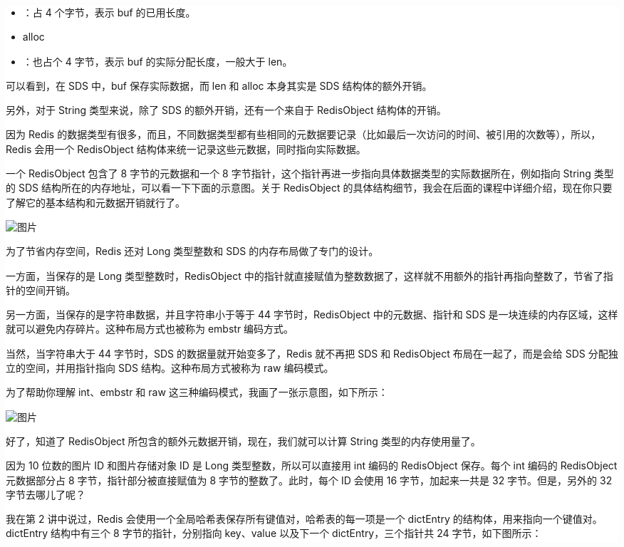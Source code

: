 - ：占 4 个字节，表示 buf 的已用长度。

- alloc

- ：也占个 4 字节，表示 buf 的实际分配长度，一般大于 len。

<span data-slate-object="text" data-key="1711"><span data-slate-leaf="true" data-offset-key="1711:0" data-first-offset="true"><span data-slate-string="true">可以看到，在 SDS 中，buf 保存实际数据，而 len 和 alloc 本身其实是 SDS 结构体的额外开销。</span></span></span>

<span data-slate-object="text" data-key="1713"><span data-slate-leaf="true" data-offset-key="1713:0" data-first-offset="true"><span data-slate-string="true">另外，对于 String 类型来说，除了 SDS 的额外开销，还有一个来自于 RedisObject 结构体的开销。</span></span></span>

<span data-slate-object="text" data-key="1715"><span data-slate-leaf="true" data-offset-key="1715:0" data-first-offset="true"><span data-slate-string="true">因为 Redis 的数据类型有很多，而且，不同数据类型都有些相同的元数据要记录（比如最后一次访问的时间、被引用的次数等），所以，Redis 会用一个 RedisObject 结构体来统一记录这些元数据，同时指向实际数据。</span></span></span>

<span data-slate-object="text" data-key="1717"><span data-slate-leaf="true" data-offset-key="1717:0" data-first-offset="true"><span data-slate-string="true">一个 RedisObject 包含了 8 字节的元数据和一个 8 字节指针，这个指针再进一步指向具体数据类型的实际数据所在，例如指向 String 类型的 SDS 结构所在的内存地址，可以看一下下面的示意图。关于 RedisObject 的具体结构细节，我会在后面的课程中详细介绍，现在你只要了解它的基本结构和元数据开销就行了。</span></span></span>

![图片](https://static001.geekbang.org/resource/image/34/57/3409948e9d3e8aa5cd7cafb9b66c2857.jpg)

<span data-slate-object="text" data-key="1720"><span data-slate-leaf="true" data-offset-key="1720:0" data-first-offset="true"><span data-slate-string="true">为了节省内存空间，Redis 还对 Long 类型整数和 SDS 的内存布局做了专门的设计。</span></span></span>

<span data-slate-object="text" data-key="1722"><span data-slate-leaf="true" data-offset-key="1722:0" data-first-offset="true"><span data-slate-string="true">一方面，当保存的是 Long 类型整数时，RedisObject 中的指针就直接赋值为整数数据了，这样就不用额外的指针再指向整数了，节省了指针的空间开销。</span></span></span>

<span data-slate-object="text" data-key="1724"><span data-slate-leaf="true" data-offset-key="1724:0" data-first-offset="true"><span data-slate-string="true">另一方面，当保存的是字符串数据，并且字符串小于等于 44 字节时，RedisObject 中的元数据、指针和 SDS 是一块连续的内存区域，这样就可以避免内存碎片。这种布局方式也被称为 embstr 编码方式。</span></span></span>

<span data-slate-object="text" data-key="1726"><span data-slate-leaf="true" data-offset-key="1726:0" data-first-offset="true"><span data-slate-string="true">当然，当字符串大于 44 字节时，SDS 的数据量就开始变多了，Redis 就不再把 SDS 和 RedisObject 布局在一起了，而是会给 SDS 分配独立的空间，并用指针指向 SDS 结构。这种布局方式被称为 raw 编码模式。</span></span></span>

<span data-slate-object="text" data-key="1728"><span data-slate-leaf="true" data-offset-key="1728:0" data-first-offset="true"><span data-slate-string="true">为了帮助你理解 int、embstr 和 raw 这三种编码模式，我画了一张示意图，如下所示：</span></span></span>

![图片](https://static001.geekbang.org/resource/image/ce/e3/ce83d1346c9642fdbbf5ffbe701bfbe3.jpg)

<span data-slate-object="text" data-key="1731"><span data-slate-leaf="true" data-offset-key="1731:0" data-first-offset="true"><span data-slate-string="true">好了，知道了 RedisObject 所包含的额外元数据开销，现在，我们就可以计算 String 类型的内存使用量了。</span></span></span>

<span data-slate-object="text" data-key="1733"><span data-slate-leaf="true" data-offset-key="1733:0" data-first-offset="true"><span data-slate-string="true">因为 10 位数的图片 ID 和图片存储对象 ID 是 Long 类型整数，所以可以直接用 int 编码的 RedisObject 保存。每个 int 编码的 RedisObject 元数据部分占 8 字节，指针部分被直接赋值为 8 字节的整数了。此时，每个 ID 会使用 16 字节，加起来一共是 32 字节。但是，另外的 32 字节去哪儿了呢？</span></span></span>

<span data-slate-object="text" data-key="1735"><span data-slate-leaf="true" data-offset-key="1735:0" data-first-offset="true"><span data-slate-string="true">我在</span></span></span><a data-slate-type="link" data-slate-object="inline" data-key="1736" class="se-834aa156 se-205493a4"><span data-slate-object="text" data-key="1737"><span data-slate-leaf="true" data-offset-key="1737:0" data-first-offset="true"><span data-slate-string="true">第 2 讲</span></span></span></a><span data-slate-object="text" data-key="1738"><span data-slate-leaf="true" data-offset-key="1738:0" data-first-offset="true"><span data-slate-string="true">中说过，Redis 会使用一个全局哈希表保存所有键值对，哈希表的每一项是一个 dictEntry 的结构体，用来指向一个键值对。dictEntry 结构中有三个 8 字节的指针，分别指向 key、value 以及下一个 dictEntry，三个指针共 24 字节，如下图所示：</span></span></span>

